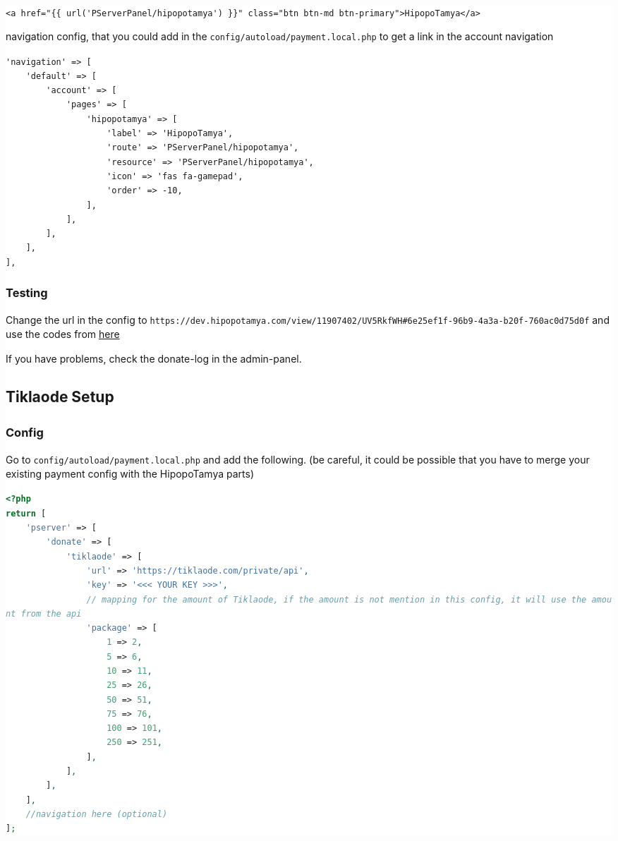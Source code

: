 ````
<a href="{{ url('PServerPanel/hipopotamya') }}" class="btn btn-md btn-primary">HipopoTamya</a>
````

navigation config, that you could add in the `config/autoload/payment.local.php` to get a link in the account navigation
````
'navigation' => [
    'default' => [
        'account' => [
            'pages' => [
                'hipopotamya' => [
                    'label' => 'HipopoTamya',
                    'route' => 'PServerPanel/hipopotamya',
                    'resource' => 'PServerPanel/hipopotamya',
                    'icon' => 'fas fa-gamepad',
                    'order' => -10,
                ],
            ],
        ],
    ],
],
````


### Testing

Change the url in the config to `https://dev.hipopotamya.com/view/11907402/UV5RkfWH#6e25ef1f-96b9-4a3a-b20f-760ac0d75d0f` and use the codes from [here](https://dev.hipopotamya.com/view/11907402/UV5RkfWH#c4c77bc8-96a5-406c-b6f9-4e9a28a16280)

If you have problems, check the donate-log in the admin-panel.


## Tiklaode Setup

### Config

Go to `config/autoload/payment.local.php` and add the following. (be careful, it could be possible that you have to merge your existing payment config with the HipopoTamya parts)

```php
<?php
return [
    'pserver' => [
        'donate' => [
            'tiklaode' => [
                'url' => 'https://tiklaode.com/private/api',
                'key' => '<<< YOUR KEY >>>',
                // mapping for the amount of Tiklaode, if the amount is not mention in this config, it will use the amount from the api
                'package' => [
                    1 => 2,
                    5 => 6,
                    10 => 11,
                    25 => 26,
                    50 => 51,
                    75 => 76,
                    100 => 101,
                    250 => 251,
                ],
            ],
        ],
    ],
    //navigation here (optional)
];
```